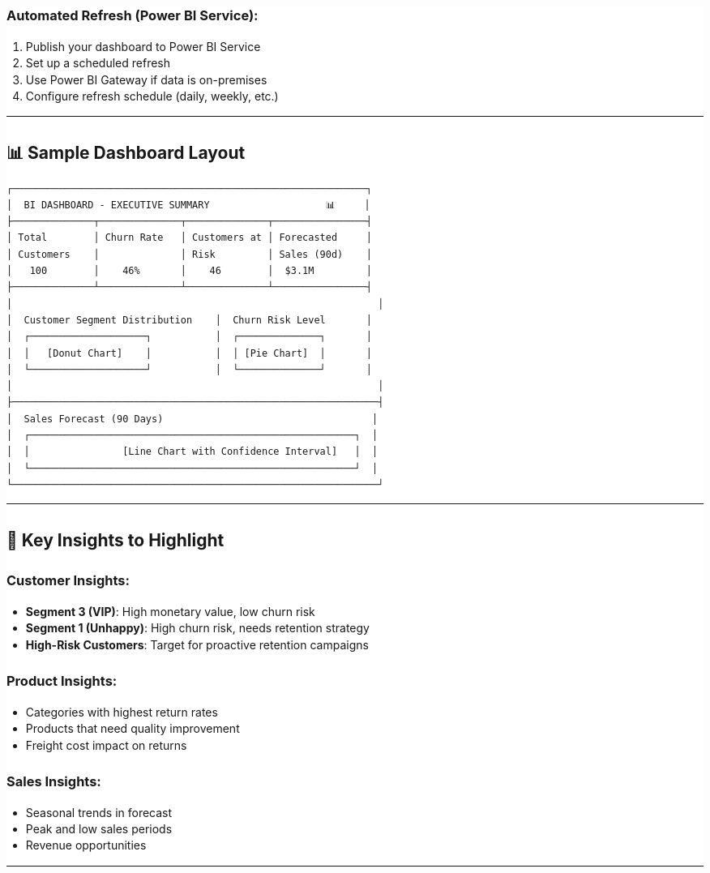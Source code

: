 ### Automated Refresh (Power BI Service):
1. Publish your dashboard to Power BI Service
2. Set up a scheduled refresh
3. Use Power BI Gateway if data is on-premises
4. Configure refresh schedule (daily, weekly, etc.)

---

## 📊 Sample Dashboard Layout

```
┌─────────────────────────────────────────────────────────────┐
│  BI DASHBOARD - EXECUTIVE SUMMARY                    📊     │
├──────────────┬──────────────┬──────────────┬────────────────┤
│ Total        │ Churn Rate   │ Customers at │ Forecasted     │
│ Customers    │              │ Risk         │ Sales (90d)    │
│   100        │    46%       │    46        │  $3.1M         │
├──────────────┴──────────────┴──────────────┴────────────────┤
│                                                               │
│  Customer Segment Distribution    │  Churn Risk Level       │
│  ┌────────────────────┐           │  ┌──────────────┐       │
│  │   [Donut Chart]    │           │  │ [Pie Chart]  │       │
│  └────────────────────┘           │  └──────────────┘       │
│                                                               │
├───────────────────────────────────────────────────────────────┤
│  Sales Forecast (90 Days)                                    │
│  ┌────────────────────────────────────────────────────────┐  │
│  │                [Line Chart with Confidence Interval]   │  │
│  └────────────────────────────────────────────────────────┘  │
└───────────────────────────────────────────────────────────────┘
```

---

## 🎯 Key Insights to Highlight

### Customer Insights:
- **Segment 3 (VIP)**: High monetary value, low churn risk
- **Segment 1 (Unhappy)**: High churn risk, needs retention strategy
- **High-Risk Customers**: Target for proactive retention campaigns

### Product Insights:
- Categories with highest return rates
- Products that need quality improvement
- Freight cost impact on returns

### Sales Insights:
- Seasonal trends in forecast
- Peak and low sales periods
- Revenue opportunities

---